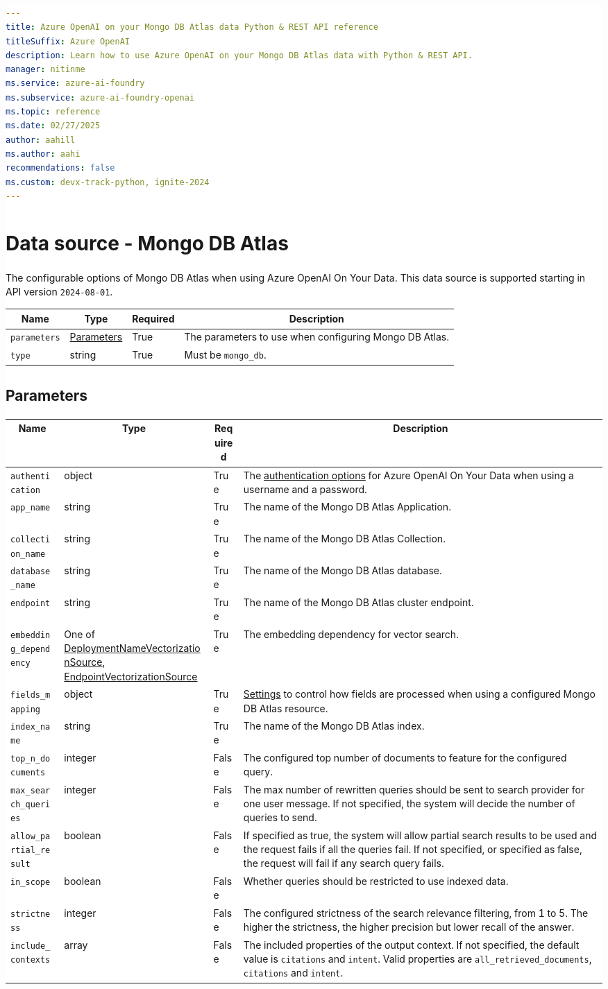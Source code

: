 ```yaml
---
title: Azure OpenAI on your Mongo DB Atlas data Python & REST API reference
titleSuffix: Azure OpenAI
description: Learn how to use Azure OpenAI on your Mongo DB Atlas data with Python & REST API.
manager: nitinme
ms.service: azure-ai-foundry
ms.subservice: azure-ai-foundry-openai
ms.topic: reference
ms.date: 02/27/2025
author: aahill
ms.author: aahi
recommendations: false
ms.custom: devx-track-python, ignite-2024
---
```


# Data source - Mongo DB Atlas

The configurable options of Mongo DB Atlas when using Azure OpenAI On Your Data. This data source is supported starting in API version `2024-08-01`.


|Name | Type | Required | Description |
|--- | --- | --- | --- |
|`parameters`| [Parameters](#parameters)| True| The parameters to use when configuring Mongo DB Atlas.|
| `type`| string| True | Must be `mongo_db`. |

## Parameters

|Name | Type | Required | Description |
|--- | --- | --- | --- |
| `authentication` | object | True | The [authentication options](#authentication) for Azure OpenAI On Your Data when using a username and a password. |
| `app_name` | string | True | The name of the Mongo DB Atlas Application. |
| `collection_name` | string | True | The name of the Mongo DB Atlas Collection. |
| `database_name` | string | True | The name of the Mongo DB Atlas database. |
| `endpoint` | string | True | The name of the Mongo DB Atlas cluster endpoint. |
| `embedding_dependency` | One of [DeploymentNameVectorizationSource](#deployment-name-vectorization-source), [EndpointVectorizationSource](#endpoint-vectorization-source) | True | The embedding dependency for vector search.|
| `fields_mapping` | object | True | [Settings](#field-mapping-options) to control how fields are processed when using a configured Mongo DB Atlas resource. |
| `index_name` | string | True | The name of the Mongo DB Atlas index.|
| `top_n_documents` | integer | False | The configured top number of documents to feature for the configured query.|
| `max_search_queries` | integer | False | The max number of rewritten queries should be sent to search provider for one user message. If not specified, the system will decide the number of queries to send.|
| `allow_partial_result` | boolean | False | If specified as true, the system will allow partial search results to be used and the request fails if all the queries fail. If not specified, or specified as false, the request will fail if any search query fails.|
| `in_scope` | boolean | False | Whether queries should be restricted to use indexed data. |
| `strictness` | integer | False | The configured strictness of the search relevance filtering, from 1 to 5. The higher the  strictness, the higher precision but lower recall of the answer. |
| `include_contexts` | array | False | The included properties of the output context. If not specified, the default value is `citations` and `intent`. Valid properties are `all_retrieved_documents`, `citations` and `intent`. |
